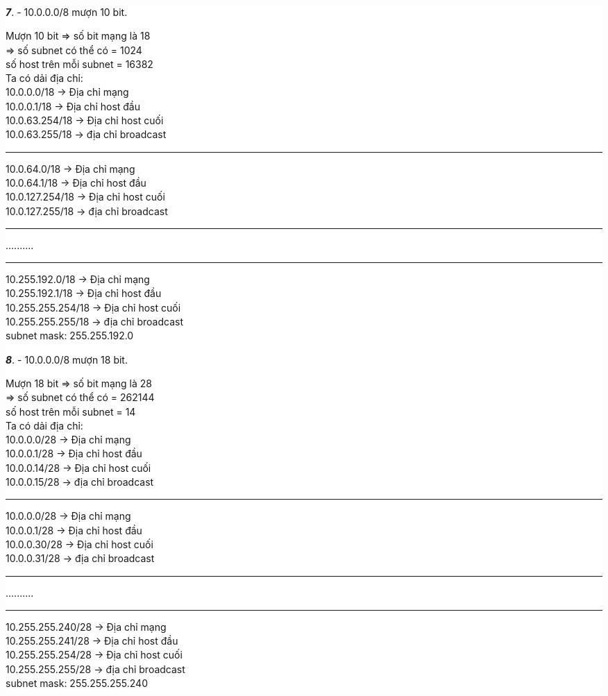 ***7***. - 10.0.0.0/8 mượn 10 bit.  

Mượn 10 bit => số bit mạng là 18  
=> số subnet có thể có = 1024  
số host trên mỗi subnet = 16382   
Ta có dải địa chỉ:  
10.0.0.0/18   -> Địa chỉ mạng  
10.0.0.1/18  -> Địa chỉ host đầu  
10.0.63.254/18  -> Địa chỉ host cuối  
10.0.63.255/18  -> địa chỉ broadcast

---
10.0.64.0/18  -> Địa chỉ mạng  
10.0.64.1/18  -> Địa chỉ host đầu  
10.0.127.254/18  -> Địa chỉ host cuối  
10.0.127.255/18  -> địa chỉ broadcast  

---
..........

---
10.255.192.0/18  -> Địa chỉ mạng  
10.255.192.1/18  -> Địa chỉ host đầu  
10.255.255.254/18  -> Địa chỉ host cuối  
10.255.255.255/18  -> địa chỉ broadcast  
subnet mask: 255.255.192.0  

***8***. -  10.0.0.0/8 mượn 18 bit.  

Mượn 18 bit => số bit mạng là 28  
=> số subnet có thể có = 262144  
số host trên mỗi subnet = 14   
Ta có dải địa chỉ:  
10.0.0.0/28   -> Địa chỉ mạng  
10.0.0.1/28  -> Địa chỉ host đầu  
10.0.0.14/28  -> Địa chỉ host cuối  
10.0.0.15/28  -> địa chỉ broadcast

---
10.0.0.0/28  -> Địa chỉ mạng  
10.0.0.1/28  -> Địa chỉ host đầu  
10.0.0.30/28  -> Địa chỉ host cuối  
10.0.0.31/28  -> địa chỉ broadcast  

---
..........

---
10.255.255.240/28  -> Địa chỉ mạng  
10.255.255.241/28  -> Địa chỉ host đầu  
10.255.255.254/28  -> Địa chỉ host cuối  
10.255.255.255/28  -> địa chỉ broadcast  
subnet mask: 255.255.255.240  
